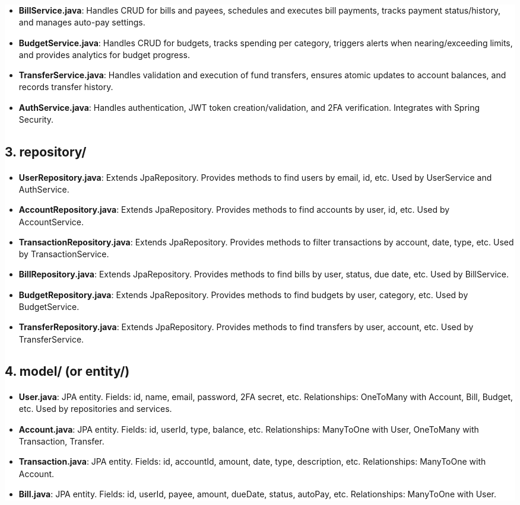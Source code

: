 - **BillService.java**: 
Handles CRUD for bills and payees, schedules and executes bill payments, tracks payment status/history, and manages auto-pay settings.

- **BudgetService.java**: 
Handles CRUD for budgets, tracks spending per category, triggers alerts when nearing/exceeding limits, and provides analytics for budget progress.

- **TransferService.java**: 
Handles validation and execution of fund transfers, ensures atomic updates to account balances, and records transfer history.

- **AuthService.java**: 
Handles authentication, JWT token creation/validation, and 2FA verification. Integrates with Spring Security.

## 3. repository/

- **UserRepository.java**: 
Extends JpaRepository. Provides methods to find users by email, id, etc. Used by UserService and AuthService.

- **AccountRepository.java**: 
Extends JpaRepository. Provides methods to find accounts by user, id, etc. Used by AccountService.

- **TransactionRepository.java**: 
Extends JpaRepository. Provides methods to filter transactions by account, date, type, etc. Used by TransactionService.

- **BillRepository.java**: 
Extends JpaRepository. Provides methods to find bills by user, status, due date, etc. Used by BillService.

- **BudgetRepository.java**: 
Extends JpaRepository. Provides methods to find budgets by user, category, etc. Used by BudgetService.

- **TransferRepository.java**:
Extends JpaRepository. Provides methods to find transfers by user, account, etc. Used by TransferService.

## 4. model/ (or entity/)

- **User.java**: 
JPA entity. Fields: id, name, email, password, 2FA secret, etc. Relationships: OneToMany with Account, Bill, Budget, etc. Used by repositories and services.

- **Account.java**: 
JPA entity. Fields: id, userId, type, balance, etc. Relationships: ManyToOne with User, OneToMany with Transaction, Transfer.

- **Transaction.java**: 
JPA entity. Fields: id, accountId, amount, date, type, description, etc. Relationships: ManyToOne with Account.

- **Bill.java**: 
JPA entity. Fields: id, userId, payee, amount, dueDate, status, autoPay, etc. Relationships: ManyToOne with User.
